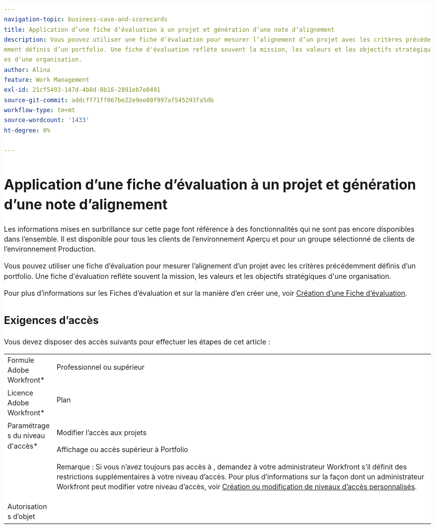 ```yaml
---
navigation-topic: business-case-and-scorecards
title: Application d’une fiche d’évaluation à un projet et génération d’une note d’alignement
description: Vous pouvez utiliser une fiche d’évaluation pour mesurer l’alignement d’un projet avec les critères précédemment définis d’un portfolio. Une fiche d'évaluation reflète souvent la mission, les valeurs et les objectifs stratégiques d'une organisation.
author: Alina
feature: Work Management
exl-id: 21cf5493-147d-4b8d-8b16-2891eb7e0491
source-git-commit: addcff71ff067be22e9ee80f997af545293fa5db
workflow-type: tm+mt
source-wordcount: '1433'
ht-degree: 0%

---
```


# Application d’une fiche d’évaluation à un projet et génération d’une note d’alignement

<span class="preview">Les informations mises en surbrillance sur cette page font référence à des fonctionnalités qui ne sont pas encore disponibles dans l’ensemble. Il est disponible pour tous les clients de l’environnement Aperçu et pour un groupe sélectionné de clients de l’environnement Production.</span>

Vous pouvez utiliser une fiche d’évaluation pour mesurer l’alignement d’un projet avec les critères précédemment définis d’un portfolio. Une fiche d&#39;évaluation reflète souvent la mission, les valeurs et les objectifs stratégiques d&#39;une organisation.

Pour plus d’informations sur les Fiches d’évaluation et sur la manière d’en créer une, voir [Création d’une Fiche d’évaluation](../../../administration-and-setup/set-up-workfront/configure-system-defaults/create-scorecard.md).

## Exigences d’accès

Vous devez disposer des accès suivants pour effectuer les étapes de cet article :

<table style="table-layout:auto"> 
 <col> 
 <col> 
 <tbody> 
  <tr> 
   <td role="rowheader">Formule Adobe Workfront*</td> 
   <td> <p>Professionnel ou supérieur</p> </td> 
  </tr> 
  <tr> 
   <td role="rowheader">Licence Adobe Workfront*</td> 
   <td> <p>Plan </p> </td> 
  </tr> 
  <tr> 
   <td role="rowheader">Paramétrages du niveau d'accès*</td> 
   <td> <p>Modifier l’accès aux projets</p> <p>Affichage ou accès supérieur à Portfolio</p> <p>Remarque : Si vous n’avez toujours pas accès à , demandez à votre administrateur Workfront s’il définit des restrictions supplémentaires à votre niveau d’accès. Pour plus d’informations sur la façon dont un administrateur Workfront peut modifier votre niveau d’accès, voir <a href="../../../administration-and-setup/add-users/configure-and-grant-access/create-modify-access-levels.md" class="MCXref xref">Création ou modification de niveaux d’accès personnalisés</a>.</p> </td> 
  </tr> 
  <tr> 
   <td role="rowheader">Autorisations d’objet</td> 